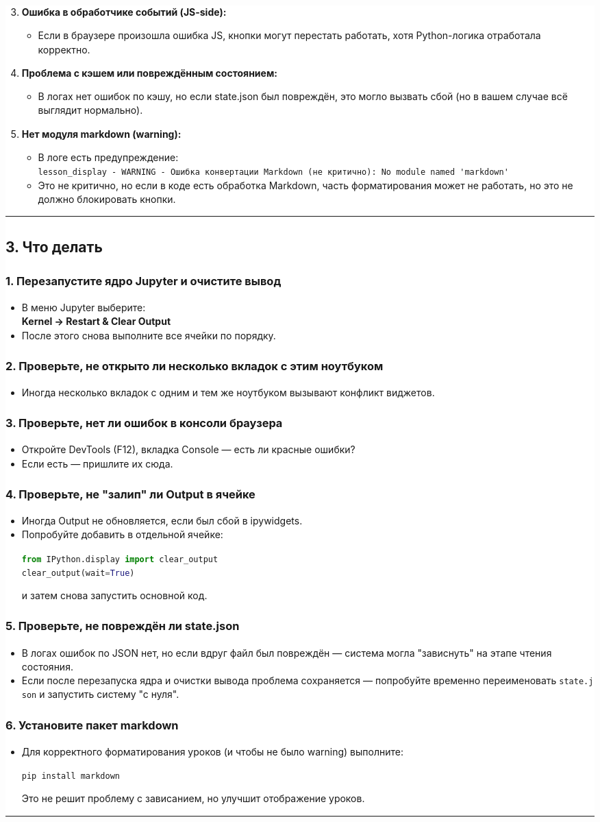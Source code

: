 3. **Ошибка в обработчике событий (JS-side):**
   - Если в браузере произошла ошибка JS, кнопки могут перестать работать, хотя Python-логика отработала корректно.

4. **Проблема с кэшем или повреждённым состоянием:**
   - В логах нет ошибок по кэшу, но если state.json был повреждён, это могло вызвать сбой (но в вашем случае всё выглядит нормально).

5. **Нет модуля markdown (warning):**
   - В логе есть предупреждение:  
     `lesson_display - WARNING - Ошибка конвертации Markdown (не критично): No module named 'markdown'`
   - Это не критично, но если в коде есть обработка Markdown, часть форматирования может не работать, но это не должно блокировать кнопки.

---

## 3. Что делать

### 1. **Перезапустите ядро Jupyter и очистите вывод**
- В меню Jupyter выберите:  
  **Kernel → Restart & Clear Output**
- После этого снова выполните все ячейки по порядку.

### 2. **Проверьте, не открыто ли несколько вкладок с этим ноутбуком**
- Иногда несколько вкладок с одним и тем же ноутбуком вызывают конфликт виджетов.

### 3. **Проверьте, нет ли ошибок в консоли браузера**
- Откройте DevTools (F12), вкладка Console — есть ли красные ошибки?
- Если есть — пришлите их сюда.

### 4. **Проверьте, не "залип" ли Output в ячейке**
- Иногда Output не обновляется, если был сбой в ipywidgets.
- Попробуйте добавить в отдельной ячейке:
  ```python
  from IPython.display import clear_output
  clear_output(wait=True)
  ```
  и затем снова запустить основной код.

### 5. **Проверьте, не повреждён ли state.json**
- В логах ошибок по JSON нет, но если вдруг файл был повреждён — система могла "зависнуть" на этапе чтения состояния.
- Если после перезапуска ядра и очистки вывода проблема сохраняется — попробуйте временно переименовать `state.json` и запустить систему "с нуля".

### 6. **Установите пакет markdown**
- Для корректного форматирования уроков (и чтобы не было warning) выполните:
  ```
  pip install markdown
  ```
  Это не решит проблему с зависанием, но улучшит отображение уроков.

---